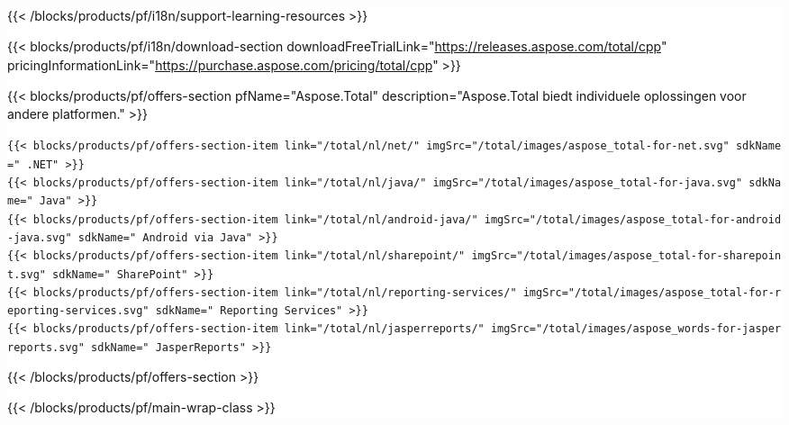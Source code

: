 {{< /blocks/products/pf/i18n/support-learning-resources >}}

{{< blocks/products/pf/i18n/download-section downloadFreeTrialLink="https://releases.aspose.com/total/cpp" pricingInformationLink="https://purchase.aspose.com/pricing/total/cpp" >}}

{{< blocks/products/pf/offers-section pfName="Aspose.Total" description="Aspose.Total biedt individuele oplossingen voor andere platformen." >}}

    {{< blocks/products/pf/offers-section-item link="/total/nl/net/" imgSrc="/total/images/aspose_total-for-net.svg" sdkName=" .NET" >}}
    {{< blocks/products/pf/offers-section-item link="/total/nl/java/" imgSrc="/total/images/aspose_total-for-java.svg" sdkName=" Java" >}}
    {{< blocks/products/pf/offers-section-item link="/total/nl/android-java/" imgSrc="/total/images/aspose_total-for-android-java.svg" sdkName=" Android via Java" >}}
    {{< blocks/products/pf/offers-section-item link="/total/nl/sharepoint/" imgSrc="/total/images/aspose_total-for-sharepoint.svg" sdkName=" SharePoint" >}}
    {{< blocks/products/pf/offers-section-item link="/total/nl/reporting-services/" imgSrc="/total/images/aspose_total-for-reporting-services.svg" sdkName=" Reporting Services" >}}
    {{< blocks/products/pf/offers-section-item link="/total/nl/jasperreports/" imgSrc="/total/images/aspose_words-for-jasperreports.svg" sdkName=" JasperReports" >}}
{{< /blocks/products/pf/offers-section >}}

{{< /blocks/products/pf/main-wrap-class >}}
